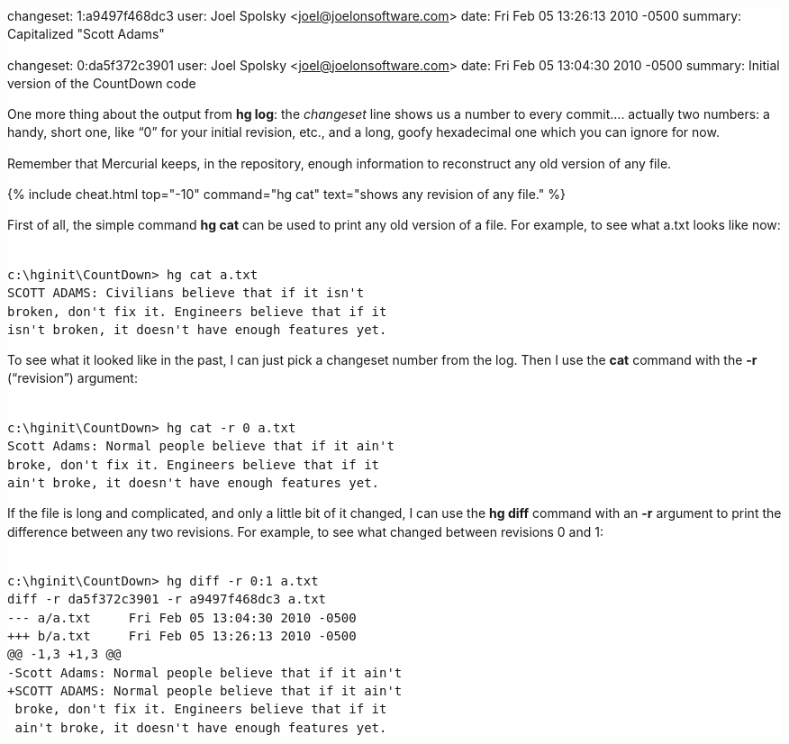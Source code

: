 changeset:   1:a9497f468dc3
user:        Joel Spolsky &lt;joel@joelonsoftware.com&gt;
date:        Fri Feb 05 13:26:13 2010 -0500
summary:     Capitalized "Scott Adams"

changeset:   0:da5f372c3901
user:        Joel Spolsky &lt;joel@joelonsoftware.com&gt;
date:        Fri Feb 05 13:04:30 2010 -0500
summary:     Initial version of the CountDown code</pre>
</samp></pre>
  

One more thing about the output from
**hg log**: the _changeset_ line shows us a number
to every commit…. actually two numbers: a handy, short one, like “0” for
your initial revision, etc., and a long, goofy hexadecimal one which you can
ignore for now.

Remember that Mercurial keeps, in the repository, enough information
to reconstruct any old version of any file.

{% include cheat.html 
   top="-10"
   command="hg cat" 
   text="shows any revision of any file."
%}

First of all, the simple command **hg cat** can be used to print any old version
of a file. For example, to see what a.txt looks like now:
  

<pre><samp>
<span class="prompt">c:\hginit\CountDown> </span><kbd>hg cat a.txt</kbd>
SCOTT ADAMS: Civilians believe that if it isn't
broken, don't fix it. Engineers believe that if it
isn't broken, it doesn't have enough features yet.
</samp></pre>
  
To see what it looked like in the past, I can just pick a changeset number
from the log. Then I use the **cat** command
with the **-r** (“revision”) argument:

<pre><samp>
<span class="prompt">c:\hginit\CountDown> </span><kbd>hg cat -r 0 a.txt</kbd>
Scott Adams: Normal people believe that if it ain't
broke, don't fix it. Engineers believe that if it
ain't broke, it doesn't have enough features yet.
</samp></pre>
  

If the file is long and complicated, and only a little bit of it changed,
I can use the **hg diff** command with an **-r**
argument to print the difference between any two revisions. For example, to see
what changed between revisions 0 and 1:
  
<pre><samp>
<span class="prompt">c:\hginit\CountDown> </span><kbd>hg diff -r 0:1 a.txt</kbd>
diff -r da5f372c3901 -r a9497f468dc3 a.txt
--- a/a.txt     Fri Feb 05 13:04:30 2010 -0500
+++ b/a.txt     Fri Feb 05 13:26:13 2010 -0500
@@ -1,3 +1,3 @@
-Scott Adams: Normal people believe that if it ain't
+SCOTT ADAMS: Normal people believe that if it ain't
 broke, don't fix it. Engineers believe that if it
 ain't broke, it doesn't have enough features yet.
</samp></pre>
  